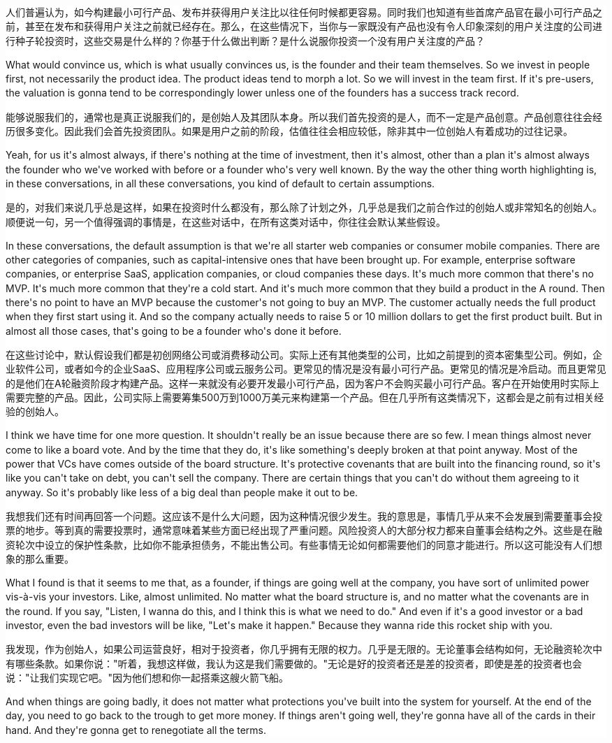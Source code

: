 人们普遍认为，如今构建最小可行产品、发布并获得用户关注比以往任何时候都更容易。同时我们也知道有些首席产品官在最小可行产品之前，甚至在发布和获得用户关注之前就已经存在。那么，在这些情况下，当你与一家既没有产品也没有令人印象深刻的用户关注度的公司进行种子轮投资时，这些交易是什么样的？你基于什么做出判断？是什么说服你投资一个没有用户关注度的产品？

What would convince us, which is what usually convinces us, is the founder and their team themselves. So we invest in people first, not necessarily the product idea. The product ideas tend to morph a lot. So we will invest in the team first. If it's pre-users, the valuation is gonna tend to be correspondingly lower unless one of the founders has a success track record.

能够说服我们的，通常也是真正说服我们的，是创始人及其团队本身。所以我们首先投资的是人，而不一定是产品创意。产品创意往往会经历很多变化。因此我们会首先投资团队。如果是用户之前的阶段，估值往往会相应较低，除非其中一位创始人有着成功的过往记录。

Yeah, for us it's almost always, if there's nothing at the time of investment, then it's almost, other than a plan it's almost always the founder who we've worked with before or a founder who's very well known. By the way the other thing worth highlighting is, in these conversations, in all these conversations, you kind of default to certain assumptions.

是的，对我们来说几乎总是这样，如果在投资时什么都没有，那么除了计划之外，几乎总是我们之前合作过的创始人或非常知名的创始人。顺便说一句，另一个值得强调的事情是，在这些对话中，在所有这类对话中，你往往会默认某些假设。

In these conversations, the default assumption is that we're all starter web companies or consumer mobile companies. There are other categories of companies, such as capital-intensive ones that have been brought up. For example, enterprise software companies, or enterprise SaaS, application companies, or cloud companies these days. It's much more common that there's no MVP. It's much more common that they're a cold start. And it's much more common that they build a product in the A round. Then there's no point to have an MVP because the customer's not going to buy an MVP. The customer actually needs the full product when they first start using it. And so the company actually needs to raise 5 or 10 million dollars to get the first product built. But in almost all those cases, that's going to be a founder who's done it before.

在这些讨论中，默认假设我们都是初创网络公司或消费移动公司。实际上还有其他类型的公司，比如之前提到的资本密集型公司。例如，企业软件公司，或者如今的企业SaaS、应用程序公司或云服务公司。更常见的情况是没有最小可行产品。更常见的情况是冷启动。而且更常见的是他们在A轮融资阶段才构建产品。这样一来就没有必要开发最小可行产品，因为客户不会购买最小可行产品。客户在开始使用时实际上需要完整的产品。因此，公司实际上需要筹集500万到1000万美元来构建第一个产品。但在几乎所有这类情况下，这都会是之前有过相关经验的创始人。

I think we have time for one more question. It shouldn't really be an issue because there are so few. I mean things almost never come to like a board vote. And by the time that they do, it's like something's deeply broken at that point anyway. Most of the power that VCs have comes outside of the board structure. It's protective covenants that are built into the financing round, so it's like you can't take on debt, you can't sell the company. There are certain things that you can't do without them agreeing to it anyway. So it's probably like less of a big deal than people make it out to be.

我想我们还有时间再回答一个问题。这应该不是什么大问题，因为这种情况很少发生。我的意思是，事情几乎从来不会发展到需要董事会投票的地步。等到真的需要投票时，通常意味着某些方面已经出现了严重问题。风险投资人的大部分权力都来自董事会结构之外。这些是在融资轮次中设立的保护性条款，比如你不能承担债务，不能出售公司。有些事情无论如何都需要他们的同意才能进行。所以这可能没有人们想象的那么重要。

What I found is that it seems to me that, as a founder, if things are going well at the company, you have sort of unlimited power vis-à-vis your investors. Like, almost unlimited. No matter what the board structure is, and no matter what the covenants are in the round. If you say, "Listen, I wanna do this, and I think this is what we need to do." And even if it's a good investor or a bad investor, even the bad investors will be like, "Let's make it happen." Because they wanna ride this rocket ship with you.

我发现，作为创始人，如果公司运营良好，相对于投资者，你几乎拥有无限的权力。几乎是无限的。无论董事会结构如何，无论融资轮次中有哪些条款。如果你说："听着，我想这样做，我认为这是我们需要做的。"无论是好的投资者还是差的投资者，即使是差的投资者也会说："让我们实现它吧。"因为他们想和你一起搭乘这艘火箭飞船。

And when things are going badly, it does not matter what protections you've built into the system for yourself. At the end of the day, you need to go back to the trough to get more money. If things aren't going well, they're gonna have all of the cards in their hand. And they're gonna get to renegotiate all the terms.
